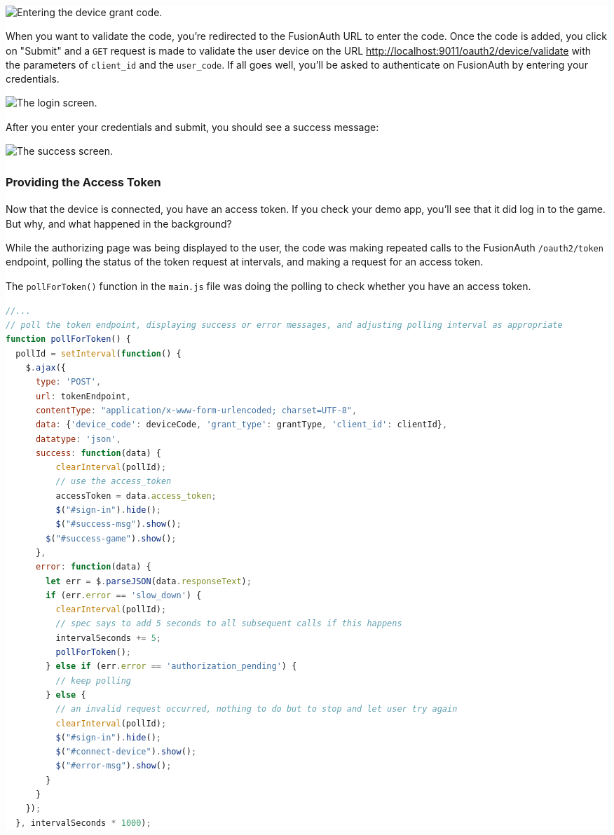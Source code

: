 ![Entering the device grant code.](/img/articles/device-grant-gaming/device-grant-code-entry.png)

When you want to validate the code, you’re redirected to the FusionAuth URL to enter the code. Once the code is added, you click on "Submit" and a `GET` request is made to validate the user device on the URL [http://localhost:9011/oauth2/device/validate](http://localhost:9011/oauth2/device/validate) with the parameters of `client_id` and the `user_code`. If all goes well, you’ll be asked to authenticate on FusionAuth by entering your credentials.

![The login screen.](/img/articles/device-grant-gaming/login-screen.png)

After you enter your credentials and submit, you should see a success message:

![The success screen.](/img/articles/device-grant-gaming/device-grant-success.png)

### Providing the Access Token

Now that the device is connected, you have an access token. If you check your demo app, you’ll see that it did log in to the game. But why, and what happened in the background? 

While the authorizing page was being displayed to the user, the code was making repeated calls to the FusionAuth `/oauth2/token` endpoint, polling the status of the token request at intervals, and making a request for an access token.

The `pollForToken()` function in the `main.js` file was doing the polling to check whether you have an access token.

```javascript
//...
// poll the token endpoint, displaying success or error messages, and adjusting polling interval as appropriate
function pollForToken() {
  pollId = setInterval(function() {
    $.ajax({
      type: 'POST',
      url: tokenEndpoint,
      contentType: "application/x-www-form-urlencoded; charset=UTF-8",
      data: {'device_code': deviceCode, 'grant_type': grantType, 'client_id': clientId},
      datatype: 'json',
      success: function(data) {
          clearInterval(pollId);
          // use the access_token
          accessToken = data.access_token;
          $("#sign-in").hide();
          $("#success-msg").show();
        $("#success-game").show();
      },
      error: function(data) {
        let err = $.parseJSON(data.responseText);
        if (err.error == 'slow_down') {
          clearInterval(pollId);
          // spec says to add 5 seconds to all subsequent calls if this happens
          intervalSeconds += 5;
          pollForToken();
        } else if (err.error == 'authorization_pending') {
          // keep polling
        } else {
          // an invalid request occurred, nothing to do but to stop and let user try again
          clearInterval(pollId);
          $("#sign-in").hide();
          $("#connect-device").show();
          $("#error-msg").show();
        }
      }
    });
  }, intervalSeconds * 1000);
```